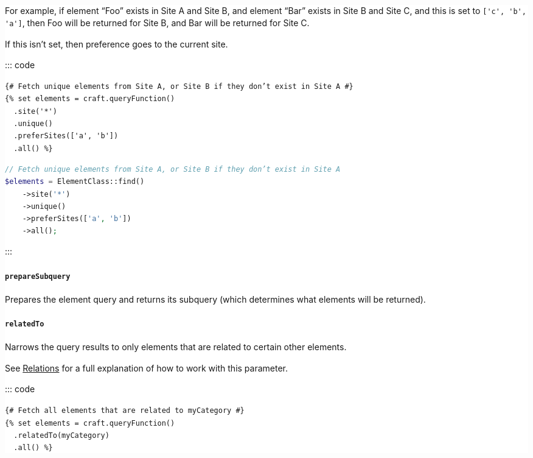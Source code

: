 

For example, if element “Foo” exists in Site A and Site B, and element “Bar” exists in Site B and Site C,
and this is set to `['c', 'b', 'a']`, then Foo will be returned for Site B, and Bar will be returned
for Site C.

If this isn’t set, then preference goes to the current site.



::: code
```twig
{# Fetch unique elements from Site A, or Site B if they don’t exist in Site A #}
{% set elements = craft.queryFunction()
  .site('*')
  .unique()
  .preferSites(['a', 'b'])
  .all() %}
```

```php
// Fetch unique elements from Site A, or Site B if they don’t exist in Site A
$elements = ElementClass::find()
    ->site('*')
    ->unique()
    ->preferSites(['a', 'b'])
    ->all();
```
:::


#### `prepareSubquery`

Prepares the element query and returns its subquery (which determines what elements will be returned).






#### `relatedTo`

Narrows the query results to only elements that are related to certain other elements.



See [Relations](https://craftcms.com/docs/4.x/relations.html) for a full explanation of how to work with this parameter.



::: code
```twig
{# Fetch all elements that are related to myCategory #}
{% set elements = craft.queryFunction()
  .relatedTo(myCategory)
  .all() %}
```

